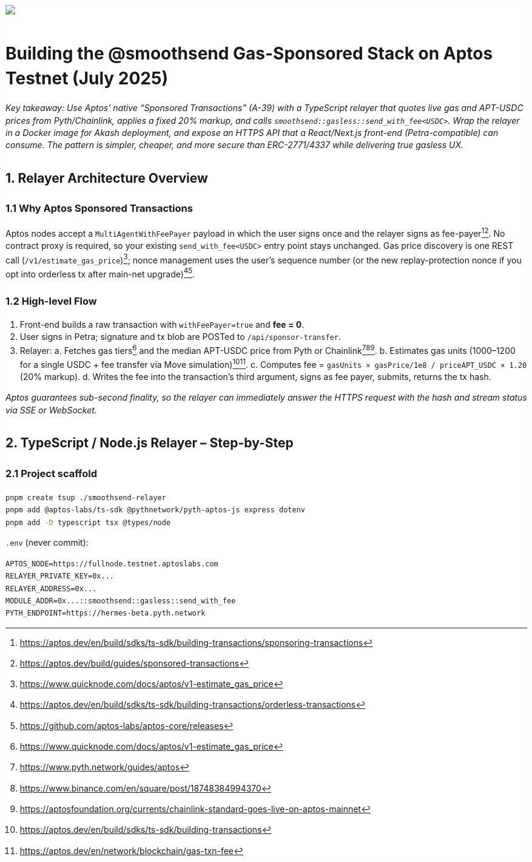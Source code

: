 <img src="https://r2cdn.perplexity.ai/pplx-full-logo-primary-dark%402x.png" class="logo" width="120"/>

# **Building the @smoothsend Gas-Sponsored Stack on Aptos Testnet (July 2025)**

*Key takeaway: Use Aptos’ native “Sponsored Transactions” (A-39) with a TypeScript relayer that quotes live gas and APT-USDC prices from Pyth/Chainlink, applies a fixed 20% markup, and calls `smoothsend::gasless::send_with_fee<USDC>`. Wrap the relayer in a Docker image for Akash deployment, and expose an HTTPS API that a React/Next.js front-end (Petra-compatible) can consume. The pattern is simpler, cheaper, and more secure than ERC-2771/4337 while delivering true gasless UX.*

## **1. Relayer Architecture Overview**

### 1.1 Why Aptos Sponsored Transactions

Aptos nodes accept a `MultiAgentWithFeePayer` payload in which the user signs once and the relayer signs as fee-payer[^1][^2]. No contract proxy is required, so your existing `send_with_fee<USDC>` entry point stays unchanged. Gas price discovery is one REST call (`/v1/estimate_gas_price`)[^3]; nonce management uses the user’s sequence number (or the new replay-protection nonce if you opt into orderless tx after main-net upgrade)[^4][^5].

### 1.2 High-level Flow

1. Front-end builds a raw transaction with `withFeePayer=true` and **fee = 0**.
2. User signs in Petra; signature and tx blob are POSTed to `/api/sponsor-transfer`.
3. Relayer:
a. Fetches gas tiers[^3] and the median APT-USDC price from Pyth or Chainlink[^6][^7][^8].
b. Estimates gas units (1000–1200 for a single USDC + fee transfer via Move simulation)[^9][^10].
c. Computes fee = `gasUnits × gasPrice/1e8 / priceAPT_USDC × 1.20` (20% markup).
d. Writes the fee into the transaction’s third argument, signs as fee payer, submits, returns the tx hash.

*Aptos guarantees sub-second finality, so the relayer can immediately answer the HTTPS request with the hash and stream status via SSE or WebSocket.*

## **2. TypeScript / Node.js Relayer – Step-by-Step**

### 2.1 Project scaffold

```bash
pnpm create tsup ./smoothsend-relayer
pnpm add @aptos-labs/ts-sdk @pythnetwork/pyth-aptos-js express dotenv
pnpm add -D typescript tsx @types/node
```

`.env` (never commit):

```
APTOS_NODE=https://fullnode.testnet.aptoslabs.com
RELAYER_PRIVATE_KEY=0x...
RELAYER_ADDRESS=0x...
MODULE_ADDR=0x...::smoothsend::gasless::send_with_fee
PYTH_ENDPOINT=https://hermes-beta.pyth.network
```


[^1]: https://aptos.dev/en/build/sdks/ts-sdk/building-transactions/sponsoring-transactions
[^2]: https://aptos.dev/build/guides/sponsored-transactions
[^3]: https://www.quicknode.com/docs/aptos/v1-estimate_gas_price
[^4]: https://aptos.dev/en/build/sdks/ts-sdk/building-transactions/orderless-transactions
[^5]: https://github.com/aptos-labs/aptos-core/releases
[^6]: https://www.pyth.network/guides/aptos
[^7]: https://www.binance.com/en/square/post/18748384994370
[^8]: https://aptosfoundation.org/currents/chainlink-standard-goes-live-on-aptos-mainnet
[^9]: https://aptos.dev/en/build/sdks/ts-sdk/building-transactions
[^10]: https://aptos.dev/en/network/blockchain/gas-txn-fee
[^11]: https://akash.network/docs/deployments/apps-on-akash/
[^12]: https://akash.network/docs/architecture/containers-and-kubernetes/
[^13]: https://react.dev/reference/react/useTransition
[^14]: https://stackoverflow.com/questions/75139564/reacts-usetransition-stucked-in-ispending-true-when-calling-api-routes-from
[^15]: https://docs.aws.amazon.com/kms/latest/developerguide/overview.html
[^16]: https://aws.amazon.com/blogs/web3/make-eoa-private-keys-compatible-with-aws-kms/
[^17]: https://aws.amazon.com/blogs/web3/import-ethereum-private-keys-to-aws-kms/
[^18]: https://repost.aws/ja/questions/QU-ocp5jLZTgiBzyXN5exIfA/is-it-possible-to-use-kms-for-web3-signing?sc_ichannel=ha\&sc_ilang=en\&sc_isite=repost\&sc_iplace=hp\&sc_icontent=QU-ocp5jLZTgiBzyXN5exIfA\&sc_ipos=5
[^19]: https://aptos.dev/en/build/guides/transaction-management
[^20]: https://github.com/aptos-foundation/AIPs/issues/593
[^21]: https://github.com/akash-network/console
[^22]: https://itnext.io/centralizing-api-error-handling-in-react-apps-810b2be1d39d
[^23]: https://developers.circle.com/w3s/developer-console-faucet
[^24]: https://www.youtube.com/watch?v=j15XhDu_XXw
[^25]: https://faucet.circle.com
[^26]: https://crypto.news/circle-launches-usdc-and-eurc-faucets-to-support-dev-activity/
[^27]: https://www.quicknode.com/docs/aptos/v1-transactions-simulate
[^28]: https://aptos.dev/en/build/cli/working-with-move-contracts/local-simulation-benchmarking-and-gas-profiling
[^29]: https://www.youtube.com/watch?v=aXOdjNLQarw
[^30]: https://aptos.dev/en/build/sdks/ts-sdk
[^31]: https://github.com/aptos-labs/aptos-ts-sdk
[^32]: https://github.com/aptos-labs/aptos-ts-sdk/blob/main/examples/typescript-esm/multisig_v2.ts
[^33]: https://github.com/smartcontractkit/aptos-starter-kit
[^34]: https://github.com/smartcontractkit/chainlink-aptos
[^35]: https://github.com/akash-network/awesome-akash/blob/master/README.md
[^36]: https://github.com/akash-network/awesome-akash
[^37]: https://fleek.xyz/guides/builders-stack-akash/
[^38]: https://docs.openzeppelin.com/defender/tutorial/relayer
[^39]: https://dev.to/slw/how-to-deploy-smart-contracts-via-relayer-3876
[^40]: https://docs.openzeppelin.com/defender/guide/meta-tx
[^41]: https://docs-gasless.biconomy.io/products/enable-gasless-transactions
[^42]: https://dev.to/bhaskardutta/biconomy-win-your-customers-heart-with-gasless-transactions-3ak2
[^43]: https://docs-gasless.biconomy.io/products/enable-gasless-transactions/choose-an-approach-to-enable-gasless/eip-2771
[^44]: https://www.growth-hackers.net/the-definitive-web3-marketing-guide-you-need/
[^45]: https://github.com/aptos-labs/aptos-ts-sdk/blob/main/src/api/transactionSubmission/simulate.ts
[^46]: https://gist.github.com/tyler-smith/aca1516bc70964f226f44942be136f21
[^47]: https://www.youtube.com/watch?v=vgGil-xfQq8
[^48]: https://www.youtube.com/watch?v=4czUCGqa4IM
[^49]: https://stackoverflow.com/questions/63525616/relay-smart-contract-design
[^50]: https://gist.github.com/0xAnto/498968bed8c7fa527dbabfba39f9285f
[^51]: https://aptos.dev/sdks/ts-sdk/typescript-sdk-client-layer/
[^52]: https://www.npmjs.com/package/@shinami/clients?activeTab=readme
[^53]: https://www.gelato.network/relay
[^54]: https://aptos.dev/en/build/guides/first-transaction
[^55]: https://github.com/hippospace/aptos-wallet-adapter
[^56]: https://aptos.dev/en/build/sdks/wallet-adapter/dapp
[^57]: https://aptos.dev/en/build/sdks/wallet-adapter/wallets
[^58]: https://forum.aptosfoundation.org/t/aptos-x-chainlink-partnership-developments/14946
[^59]: https://stackoverflow.com/questions/79534321/hook-usewallet-in-library-aptos-labs-wallet-adapter-react-does-not-update-acc
[^60]: https://www.bitget.com/news/detail/12560603850445
[^61]: https://aptos.dev/en/build/guides/build-e2e-dapp/3-add-wallet-support
[^62]: https://docs.immersve.com/guides/obtaining-test-tokens/
[^63]: https://petra.app/docs
[^64]: https://github.com/avalonfinancexyz/ORACLE
[^65]: https://www.youtube.com/watch?v=DwbcJ1vFNJo
[^66]: https://aroundb.com/mastering-web3-growth-elevating-your-twitter-game-for-project-success/
[^67]: https://blockchainpress.media/web3-twitter-marketing-tools/
[^68]: https://aws.amazon.com/blogs/database/part2-use-aws-kms-to-securely-manage-ethereum-accounts/
[^69]: https://akash.network/docs/guides/deployments/apache-http/
[^70]: https://www.linkedin.com/pulse/unlocking-potential-web3-social-media-marketing-twitter-apolonis-v4irf
[^71]: https://github.com/akash-network/console-ci-test
[^72]: https://blog.tokensoft.io/best-twitter-practices-for-web3-projects-be65d14df735?gi=09d67f943955
[^73]: https://github.com/Zblocker64/cloudmos
[^74]: https://www.linkedin.com/pulse/marketing-pr-web3-strategies-building-growing-communities-fendi-khan-wtq8e
[^75]: https://repost.aws/questions/QU-ocp5jLZTgiBzyXN5exIfA/is-it-possible-to-use-kms-for-web3-signing
[^76]: https://devpost.com/software/akash-near
[^77]: https://docs.aws.amazon.com/kms/latest/developerguide/data-protection.html
[^78]: https://github.com/akash-network/console/pkgs/container/deploy-web
[^79]: https://aptos.dev/build/guides/first-transaction
[^80]: https://www.ankr.com/docs/rpc-service/chains/chains-api/aptos/
[^81]: https://github.com/aptos-foundation/AIPs/issues/134
[^82]: https://goldrush.dev/guides/building-with-account-abstraction-part-3-using-the-paymaster-contract/
[^83]: https://www.youtube.com/watch?v=1GKfY3Pw458
[^84]: https://akash.network/docs/
[^85]: https://portal.thirdweb.com/connect/account-abstraction/gasless/openzeppelin
[^86]: https://lobehub.com/mcp/akash-network-mcp
[^87]: https://dev.to/imyusufakhtar/effective-loading-and-error-handling-in-react-applications-4bcc
[^88]: https://docs.mpcvault.com/product/how-to-customize-a-transaction-nonce/
[^89]: https://stackoverflow.com/questions/68970650/how-to-show-success-or-error-message-based-on-the-response-of-the-api-in-react-j
[^90]: https://aptos.dev/en/build/smart-contracts/error-codes
[^91]: https://www.youtube.com/watch?v=1z_vfK05Tl4
[^92]: https://help.tokenpocket.pro/en/wallet-faq-en/multisig-wallet/nonce
[^93]: https://uxcam.com/blog/react-error-handling-best-practices/
[^94]: https://aptos.dev/build/guides/transaction-management
[^95]: https://www.loggly.com/blog/best-practices-for-client-side-logging-and-error-handling-in-react/
[^96]: https://developers.circle.com/cctp/aptos-packages
[^97]: https://www.developerway.com/posts/how-to-handle-errors-in-react
[^98]: https://www.zipy.ai/blog/react-errors
[^99]: https://aptos-labs.github.io/aptos-ts-sdk/@aptos-labs/ts-sdk-1.35.0/classes/Aptos.html